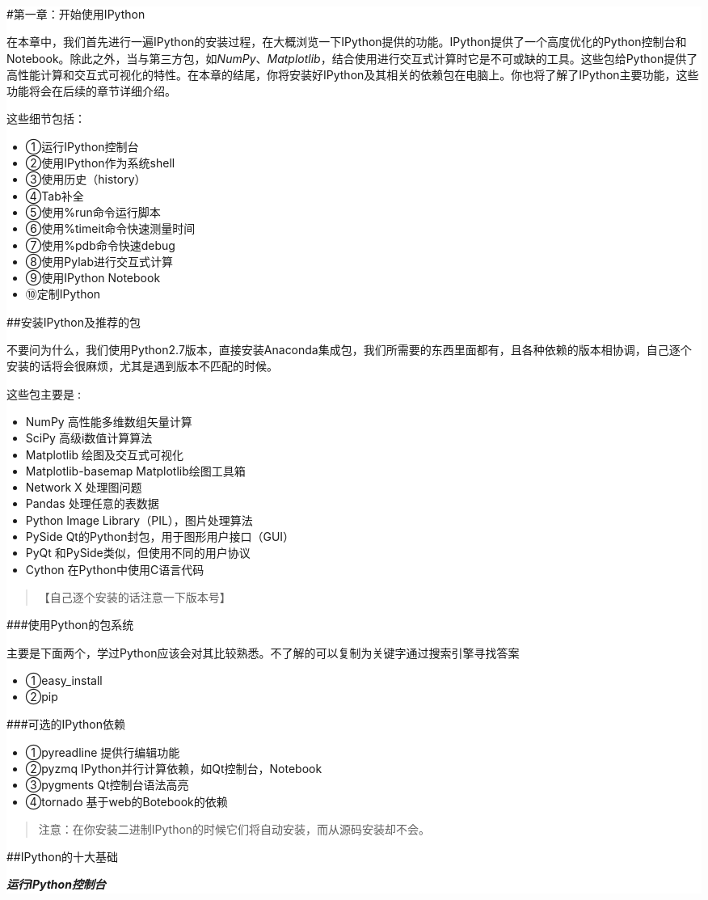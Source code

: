 #第一章：开始使用IPython

在本章中，我们首先进行一遍IPython的安装过程，在大概浏览一下IPython提供的功能。IPython提供了一个高度优化的Python控制台和Notebook。除此之外，当与第三方包，如*NumPy*、*Matplotlib*，结合使用进行交互式计算时它是不可或缺的工具。这些包给Python提供了高性能计算和交互式可视化的特性。在本章的结尾，你将安装好IPython及其相关的依赖包在电脑上。你也将了解了IPython主要功能，这些功能将会在后续的章节详细介绍。

这些细节包括：

+ ①运行IPython控制台
+ ②使用IPython作为系统shell
+ ③使用历史（history）
+ ④Tab补全
+ ⑤使用%run命令运行脚本
+ ⑥使用%timeit命令快速测量时间
+ ⑦使用%pdb命令快速debug
+ ⑧使用Pylab进行交互式计算
+ ⑨使用IPython Notebook
+ ⑩定制IPython

##安装IPython及推荐的包

不要问为什么，我们使用Python2.7版本，直接安装Anaconda集成包，我们所需要的东西里面都有，且各种依赖的版本相协调，自己逐个安装的话将会很麻烦，尤其是遇到版本不匹配的时候。


这些包主要是 :
    
+ NumPy 高性能多维数组矢量计算 
+ SciPy 高级i数值计算算法
+ Matplotlib 绘图及交互式可视化
+ Matplotlib-basemap   Matplotlib绘图工具箱
+ Network X 处理图问题
+ Pandas 处理任意的表数据
+ Python Image Library（PIL），图片处理算法
+ PySide Qt的Python封包，用于图形用户接口（GUI）
+ PyQt 和PySide类似，但使用不同的用户协议
+ Cython 在Python中使用C语言代码
    

> 【自己逐个安装的话注意一下版本号】

###使用Python的包系统

主要是下面两个，学过Python应该会对其比较熟悉。不了解的可以复制为关键字通过搜索引擎寻找答案

+ ①easy_install
+ ②pip

###可选的IPython依赖

+ ①pyreadline 提供行编辑功能
+ ②pyzmq IPython并行计算依赖，如Qt控制台，Notebook
+ ③pygments Qt控制台语法高亮
+ ④tornado 基于web的Botebook的依赖

> 注意：在你安装二进制IPython的时候它们将自动安装，而从源码安装却不会。


##IPython的十大基础

***运行IPython控制台***
